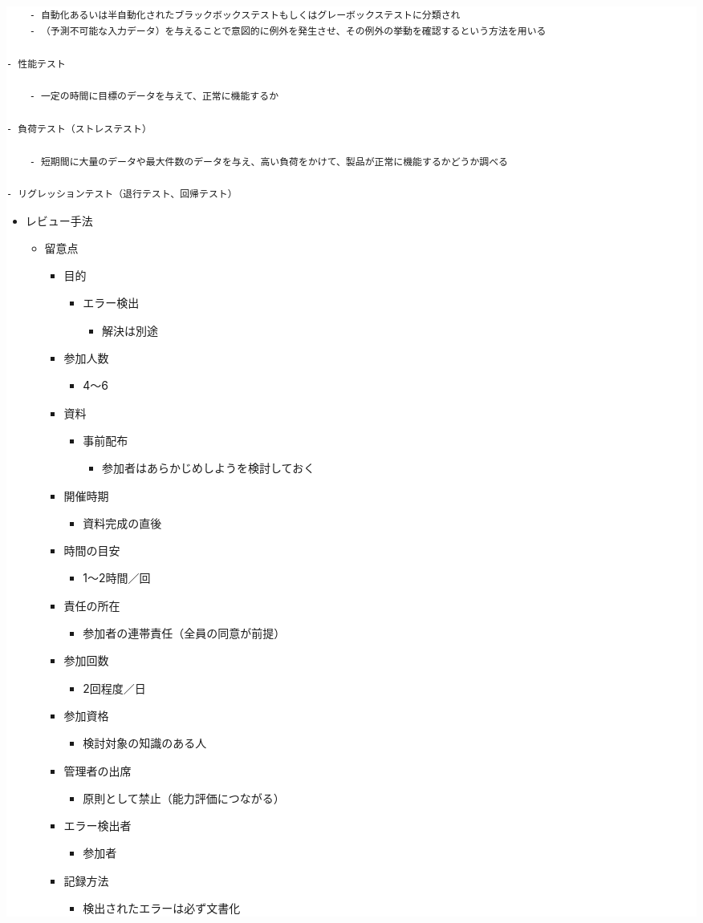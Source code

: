 		- 自動化あるいは半自動化されたブラックボックステストもしくはグレーボックステストに分類され
		- （予測不可能な入力データ）を与えることで意図的に例外を発生させ、その例外の挙動を確認するという方法を用いる

	- 性能テスト

		- 一定の時間に目標のデータを与えて、正常に機能するか

	- 負荷テスト（ストレステスト）

		- 短期間に大量のデータや最大件数のデータを与え、高い負荷をかけて、製品が正常に機能するかどうか調べる

	- リグレッションテスト（退行テスト、回帰テスト）

- レビュー手法

	- 留意点

		- 目的

			- エラー検出

				- 解決は別途

		- 参加人数

			- 4〜6

		- 資料

			- 事前配布

				- 参加者はあらかじめしようを検討しておく

		- 開催時期

			- 資料完成の直後

		- 時間の目安

			- 1〜2時間／回

		- 責任の所在

			- 参加者の連帯責任（全員の同意が前提）

		- 参加回数

			- 2回程度／日

		- 参加資格

			- 検討対象の知識のある人

		- 管理者の出席

			- 原則として禁止（能力評価につながる）

		- エラー検出者

			- 参加者

		- 記録方法

			- 検出されたエラーは必ず文書化
